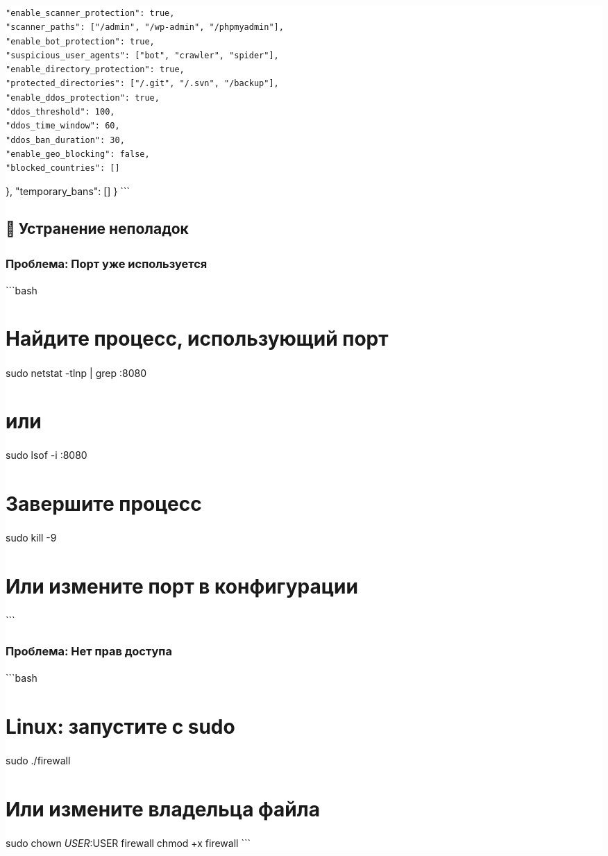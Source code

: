     "enable_scanner_protection": true,
    "scanner_paths": ["/admin", "/wp-admin", "/phpmyadmin"],
    "enable_bot_protection": true,
    "suspicious_user_agents": ["bot", "crawler", "spider"],
    "enable_directory_protection": true,
    "protected_directories": ["/.git", "/.svn", "/backup"],
    "enable_ddos_protection": true,
    "ddos_threshold": 100,
    "ddos_time_window": 60,
    "ddos_ban_duration": 30,
    "enable_geo_blocking": false,
    "blocked_countries": []
  },
  "temporary_bans": []
}
\`\`\`

## 🚨 Устранение неполадок

### Проблема: Порт уже используется

\`\`\`bash
# Найдите процесс, использующий порт
sudo netstat -tlnp | grep :8080
# или
sudo lsof -i :8080

# Завершите процесс
sudo kill -9 <PID>

# Или измените порт в конфигурации
\`\`\`

### Проблема: Нет прав доступа

\`\`\`bash
# Linux: запустите с sudo
sudo ./firewall

# Или измените владельца файла
sudo chown $USER:$USER firewall
chmod +x firewall
\`\`\`
